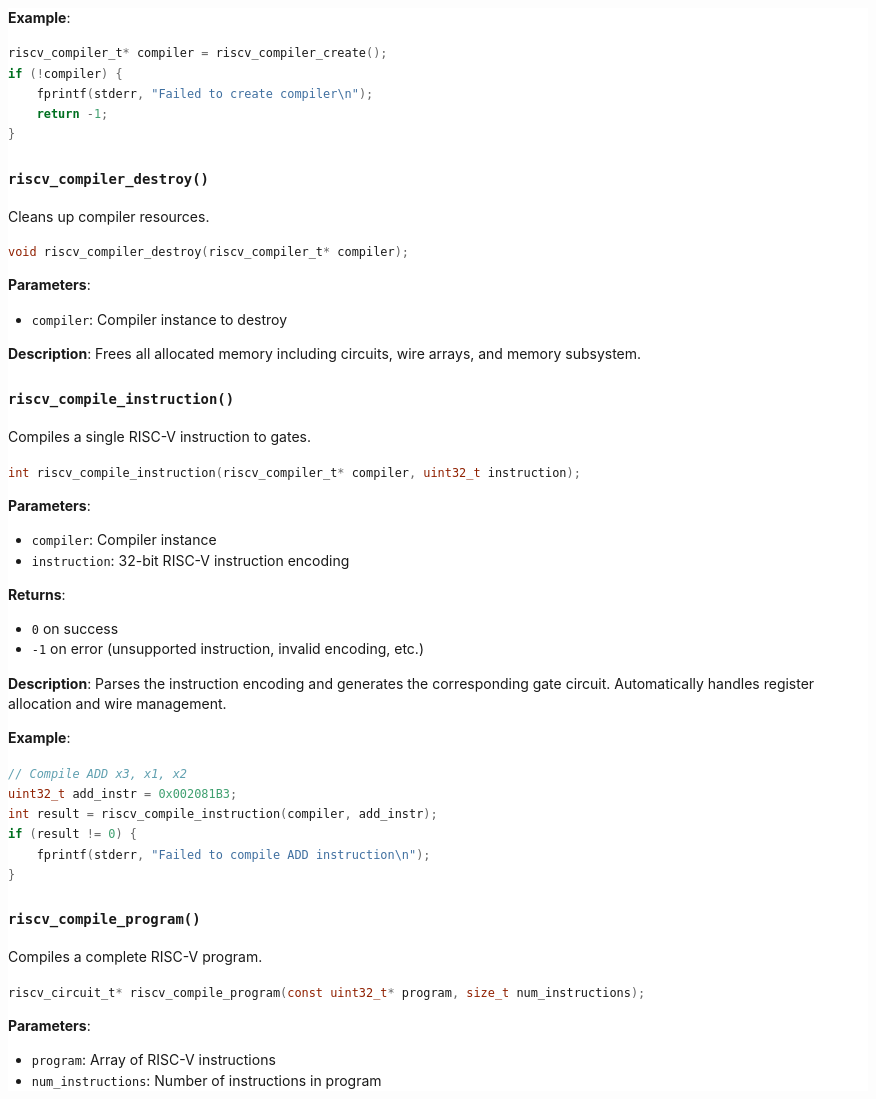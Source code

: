 **Example**:
```c
riscv_compiler_t* compiler = riscv_compiler_create();
if (!compiler) {
    fprintf(stderr, "Failed to create compiler\n");
    return -1;
}
```

### `riscv_compiler_destroy()`
Cleans up compiler resources.

```c
void riscv_compiler_destroy(riscv_compiler_t* compiler);
```

**Parameters**:
- `compiler`: Compiler instance to destroy

**Description**: Frees all allocated memory including circuits, wire arrays, and memory subsystem.

### `riscv_compile_instruction()`
Compiles a single RISC-V instruction to gates.

```c
int riscv_compile_instruction(riscv_compiler_t* compiler, uint32_t instruction);
```

**Parameters**:
- `compiler`: Compiler instance
- `instruction`: 32-bit RISC-V instruction encoding

**Returns**: 
- `0` on success
- `-1` on error (unsupported instruction, invalid encoding, etc.)

**Description**: Parses the instruction encoding and generates the corresponding gate circuit. Automatically handles register allocation and wire management.

**Example**:
```c
// Compile ADD x3, x1, x2
uint32_t add_instr = 0x002081B3;
int result = riscv_compile_instruction(compiler, add_instr);
if (result != 0) {
    fprintf(stderr, "Failed to compile ADD instruction\n");
}
```

### `riscv_compile_program()`
Compiles a complete RISC-V program.

```c
riscv_circuit_t* riscv_compile_program(const uint32_t* program, size_t num_instructions);
```

**Parameters**:
- `program`: Array of RISC-V instructions
- `num_instructions`: Number of instructions in program
